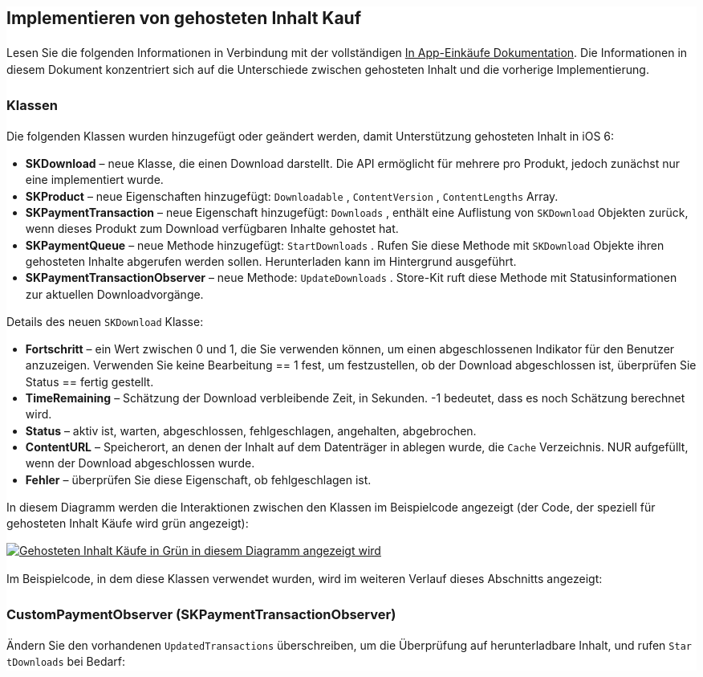
## <a name="implementing-hosted-content-purchase"></a>Implementieren von gehosteten Inhalt Kauf

Lesen Sie die folgenden Informationen in Verbindung mit der vollständigen [In App-Einkäufe Dokumentation](~/ios/platform/in-app-purchasing/index.md). Die Informationen in diesem Dokument konzentriert sich auf die Unterschiede zwischen gehosteten Inhalt und die vorherige Implementierung.


### <a name="classes"></a>Klassen

Die folgenden Klassen wurden hinzugefügt oder geändert werden, damit Unterstützung gehosteten Inhalt in iOS 6:

-   **SKDownload** – neue Klasse, die einen Download darstellt. Die API ermöglicht für mehrere pro Produkt, jedoch zunächst nur eine implementiert wurde. 
-   **SKProduct** – neue Eigenschaften hinzugefügt: `Downloadable` , `ContentVersion` , `ContentLengths` Array. 
-   **SKPaymentTransaction** – neue Eigenschaft hinzugefügt: `Downloads` , enthält eine Auflistung von `SKDownload` Objekten zurück, wenn dieses Produkt zum Download verfügbaren Inhalte gehostet hat. 
-   **SKPaymentQueue** – neue Methode hinzugefügt: `StartDownloads` . Rufen Sie diese Methode mit `SKDownload` Objekte ihren gehosteten Inhalte abgerufen werden sollen. Herunterladen kann im Hintergrund ausgeführt. 
-   **SKPaymentTransactionObserver** – neue Methode: `UpdateDownloads` . Store-Kit ruft diese Methode mit Statusinformationen zur aktuellen Downloadvorgänge. 


Details des neuen `SKDownload` Klasse:

-   **Fortschritt** – ein Wert zwischen 0 und 1, die Sie verwenden können, um einen abgeschlossenen Indikator für den Benutzer anzuzeigen. Verwenden Sie keine Bearbeitung == 1 fest, um festzustellen, ob der Download abgeschlossen ist, überprüfen Sie Status == fertig gestellt. 
-   **TimeRemaining** – Schätzung der Download verbleibende Zeit, in Sekunden. -1 bedeutet, dass es noch Schätzung berechnet wird. 
-   **Status** – aktiv ist, warten, abgeschlossen, fehlgeschlagen, angehalten, abgebrochen. 
-   **ContentURL** – Speicherort, an denen der Inhalt auf dem Datenträger in ablegen wurde, die `Cache` Verzeichnis. NUR aufgefüllt, wenn der Download abgeschlossen wurde. 
-   **Fehler** – überprüfen Sie diese Eigenschaft, ob fehlgeschlagen ist. 


In diesem Diagramm werden die Interaktionen zwischen den Klassen im Beispielcode angezeigt (der Code, der speziell für gehosteten Inhalt Käufe wird grün angezeigt):

 [![](changes-to-storekit-images/image26.png "Gehosteten Inhalt Käufe in Grün in diesem Diagramm angezeigt wird")](changes-to-storekit-images/image26.png#lightbox)

Im Beispielcode, in dem diese Klassen verwendet wurden, wird im weiteren Verlauf dieses Abschnitts angezeigt:

### <a name="custompaymentobserver-skpaymenttransactionobserver"></a>CustomPaymentObserver (SKPaymentTransactionObserver)

Ändern Sie den vorhandenen `UpdatedTransactions` überschreiben, um die Überprüfung auf herunterladbare Inhalt, und rufen `StartDownloads` bei Bedarf:
